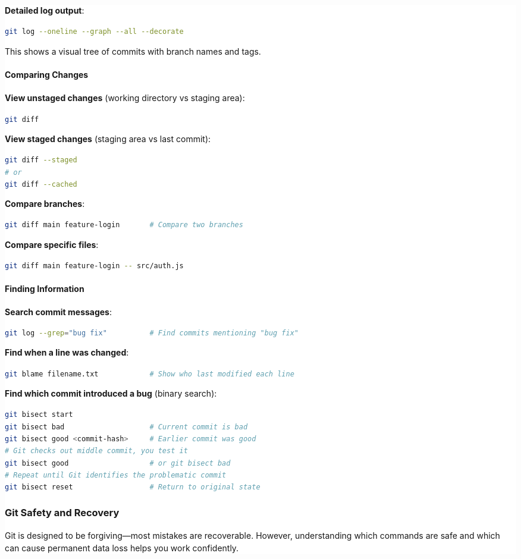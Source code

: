 **Detailed log output**:
```bash
git log --oneline --graph --all --decorate
```

This shows a visual tree of commits with branch names and tags.

#### Comparing Changes

**View unstaged changes** (working directory vs staging area):
```bash
git diff
```

**View staged changes** (staging area vs last commit):
```bash
git diff --staged
# or
git diff --cached
```

**Compare branches**:
```bash
git diff main feature-login       # Compare two branches
```

**Compare specific files**:
```bash
git diff main feature-login -- src/auth.js
```

#### Finding Information

**Search commit messages**:
```bash
git log --grep="bug fix"          # Find commits mentioning "bug fix"
```

**Find when a line was changed**:
```bash
git blame filename.txt            # Show who last modified each line
```

**Find which commit introduced a bug** (binary search):
```bash
git bisect start
git bisect bad                    # Current commit is bad
git bisect good <commit-hash>     # Earlier commit was good
# Git checks out middle commit, you test it
git bisect good                   # or git bisect bad
# Repeat until Git identifies the problematic commit
git bisect reset                  # Return to original state
```

### Git Safety and Recovery

Git is designed to be forgiving—most mistakes are recoverable. However, understanding which commands are safe and which can cause permanent data loss helps you work confidently.
